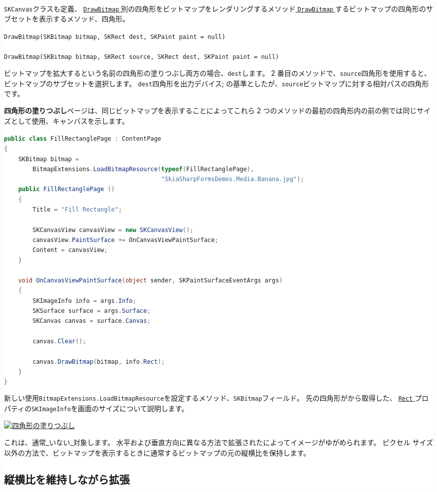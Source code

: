 `SKCanvas`クラスも定義、 [ `DrawBitmap` ](https://developer.xamarin.com/api/member/SkiaSharp.SKCanvas.DrawBitmap/p/SkiaSharp.SKBitmap/SkiaSharp.SKRect/SkiaSharp.SKPaint/)別の四角形をビットマップをレンダリングするメソッド[ `DrawBitmap` ](https://developer.xamarin.com/api/member/SkiaSharp.SKCanvas.DrawBitmap/p/SkiaSharp.SKBitmap/SkiaSharp.SKRect/SkiaSharp.SKRect/SkiaSharp.SKPaint/)するビットマップの四角形のサブセットを表示するメソッド、四角形。

```
DrawBitmap(SKBitmap bitmap, SKRect dest, SKPaint paint = null)

DrawBitmap(SKBitmap bitmap, SKRect source, SKRect dest, SKPaint paint = null)
```

ビットマップを拡大するという名前の四角形の塗りつぶし両方の場合、`dest`します。 2 番目のメソッドで、`source`四角形を使用すると、ビットマップのサブセットを選択します。 `dest`四角形を出力デバイス; の基準としたが、`source`ビットマップに対する相対パスの四角形です。

**四角形の塗りつぶし**ページは、同じビットマップを表示することによってこれら 2 つのメソッドの最初の四角形内の前の例では同じサイズとして使用、キャンバスを示します。 

```csharp
public class FillRectanglePage : ContentPage
{
    SKBitmap bitmap =
        BitmapExtensions.LoadBitmapResource(typeof(FillRectanglePage),
                                            "SkiaSharpFormsDemos.Media.Banana.jpg");
    public FillRectanglePage ()
    {
        Title = "Fill Rectangle";

        SKCanvasView canvasView = new SKCanvasView();
        canvasView.PaintSurface += OnCanvasViewPaintSurface;
        Content = canvasView;
    }

    void OnCanvasViewPaintSurface(object sender, SKPaintSurfaceEventArgs args)
    {
        SKImageInfo info = args.Info;
        SKSurface surface = args.Surface;
        SKCanvas canvas = surface.Canvas;

        canvas.Clear();

        canvas.DrawBitmap(bitmap, info.Rect);
    }
}
```

新しい使用`BitmapExtensions.LoadBitmapResource`を設定するメソッド、`SKBitmap`フィールド。 先の四角形がから取得した、 [ `Rect` ](https://developer.xamarin.com/api/property/SkiaSharp.SKImageInfo.Rect/)プロパティの`SKImageInfo`を画面のサイズについて説明します。

[![四角形の塗りつぶし](displaying-images/FillRectangle.png "四角形の塗りつぶし")](displaying-images/FillRectangle-Large.png#lightbox)

これは、通常_いない_対象します。 水平および垂直方向に異なる方法で拡張されたによってイメージがゆがめられます。 ピクセル サイズ以外の方法で、ビットマップを表示するときに通常するビットマップの元の縦横比を保持します。

## <a name="stretching-while-preserving-the-aspect-ratio"></a>縦横比を維持しながら拡張
